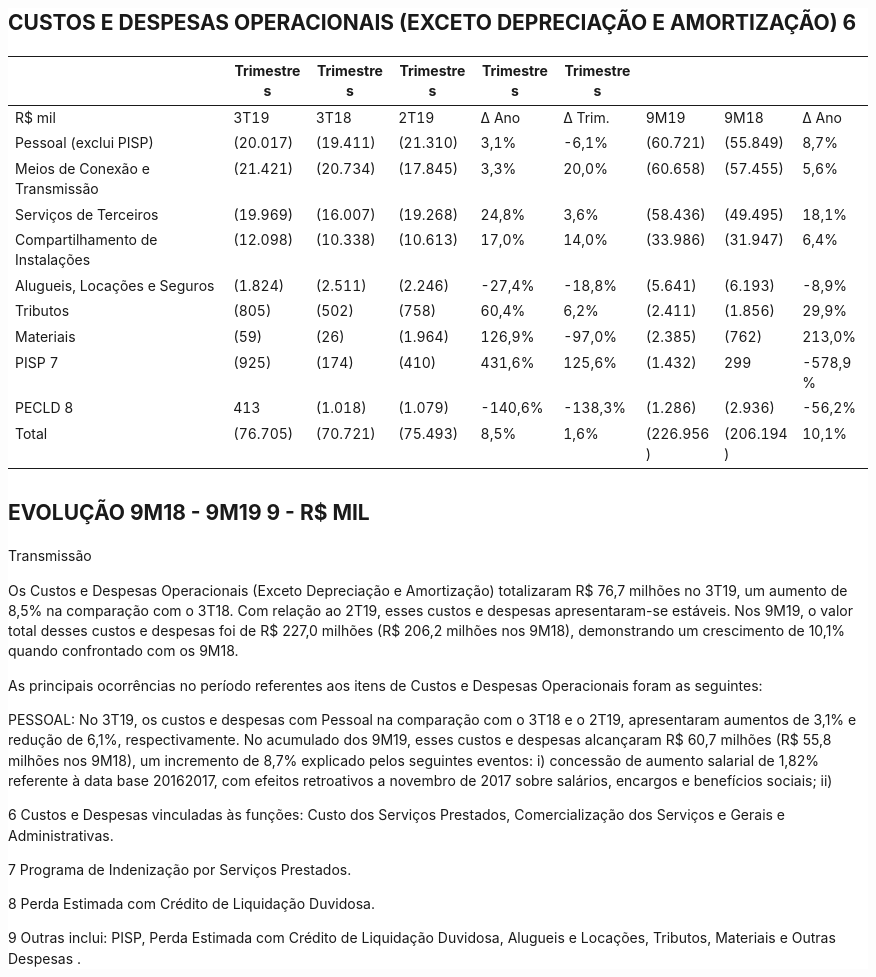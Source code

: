 ## CUSTOS E DESPESAS OPERACIONAIS (EXCETO DEPRECIAÇÃO E AMORTIZAÇÃO) 6

|                                 | Trimestres   | Trimestres   | Trimestres   | Trimestres   | Trimestres   |           |           |         |
|---------------------------------|--------------|--------------|--------------|--------------|--------------|-----------|-----------|---------|
| R$ mil                          | 3T19         | 3T18         | 2T19         | Δ Ano        | Δ Trim.      | 9M19      | 9M18      | Δ Ano   |
| Pessoal (exclui PISP)           | (20.017)     | (19.411)     | (21.310)     | 3,1%         | -6,1%        | (60.721)  | (55.849)  | 8,7%    |
| Meios de Conexão e Transmissão  | (21.421)     | (20.734)     | (17.845)     | 3,3%         | 20,0%        | (60.658)  | (57.455)  | 5,6%    |
| Serviços de Terceiros           | (19.969)     | (16.007)     | (19.268)     | 24,8%        | 3,6%         | (58.436)  | (49.495)  | 18,1%   |
| Compartilhamento de Instalações | (12.098)     | (10.338)     | (10.613)     | 17,0%        | 14,0%        | (33.986)  | (31.947)  | 6,4%    |
| Alugueis, Locações e Seguros    | (1.824)      | (2.511)      | (2.246)      | -27,4%       | -18,8%       | (5.641)   | (6.193)   | -8,9%   |
| Tributos                        | (805)        | (502)        | (758)        | 60,4%        | 6,2%         | (2.411)   | (1.856)   | 29,9%   |
| Materiais                       | (59)         | (26)         | (1.964)      | 126,9%       | -97,0%       | (2.385)   | (762)     | 213,0%  |
| PISP 7                          | (925)        | (174)        | (410)        | 431,6%       | 125,6%       | (1.432)   | 299       | -578,9% |
| PECLD 8                         | 413          | (1.018)      | (1.079)      | -140,6%      | -138,3%      | (1.286)   | (2.936)   | -56,2%  |
| Total                           | (76.705)     | (70.721)     | (75.493)     | 8,5%         | 1,6%         | (226.956) | (206.194) | 10,1%   |

## EVOLUÇÃO 9M18 - 9M19 9  - R$ MIL



Transmissão

Os Custos e Despesas Operacionais (Exceto Depreciação e Amortização) totalizaram R$ 76,7 milhões no 3T19, um aumento de 8,5% na comparação com o 3T18. Com relação ao 2T19, esses custos e despesas apresentaram-se estáveis. Nos 9M19, o valor total desses custos e despesas foi de R$ 227,0 milhões (R$ 206,2 milhões nos 9M18), demonstrando um crescimento de 10,1% quando confrontado com os 9M18.

As principais ocorrências no período referentes aos itens de Custos e Despesas Operacionais foram as seguintes:

PESSOAL: No  3T19,  os  custos  e  despesas  com  Pessoal  na  comparação  com  o  3T18  e  o  2T19, apresentaram aumentos de 3,1% e redução de 6,1%, respectivamente. No acumulado dos 9M19, esses custos e despesas alcançaram R$ 60,7 milhões (R$ 55,8 milhões nos 9M18), um incremento de 8,7% explicado pelos seguintes eventos: i) concessão de aumento salarial de 1,82% referente à data base 20162017,  com  efeitos  retroativos  a  novembro  de  2017  sobre  salários,  encargos  e  benefícios  sociais;  ii)

6 Custos e Despesas vinculadas às funções: Custo dos Serviços Prestados, Comercialização dos Serviços e Gerais e Administrativas.

7 Programa de Indenização por Serviços Prestados.

8 Perda Estimada com Crédito de Liquidação Duvidosa.

9 Outras inclui: PISP, Perda Estimada com Crédito de Liquidação Duvidosa, Alugueis e Locações, Tributos, Materiais e Outras Despesas .
